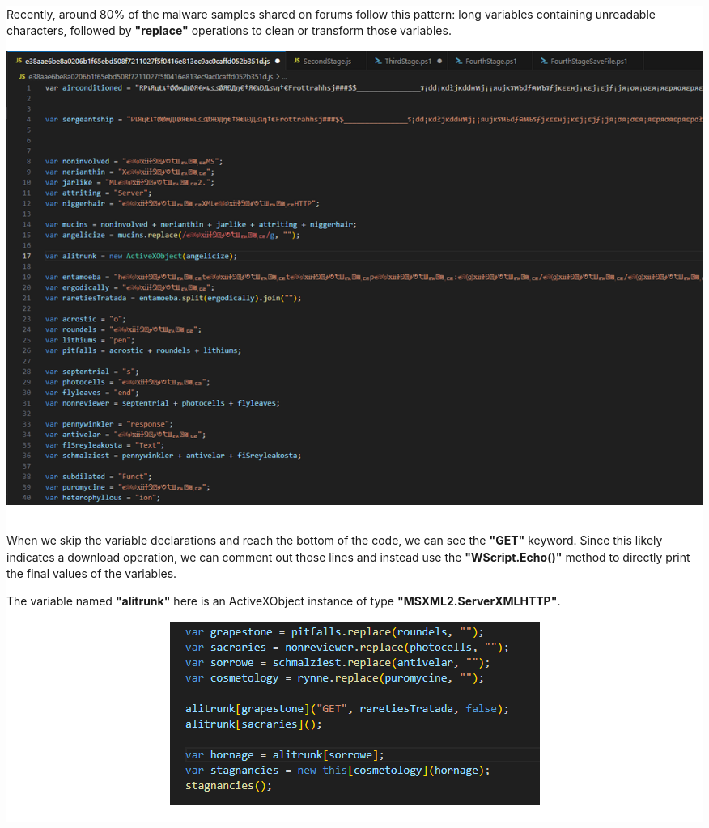 Recently, around 80% of the malware samples shared on forums follow this pattern: long variables containing unreadable characters, followed by **"replace"** operations to clean or transform those variables.

<img title="Initial Script" src="../assets/SecondSampleInitialScript.png" style="display:block; margin-right:auto; margin-left:auto; padding-bottom:20px;">

When we skip the variable declarations and reach the bottom of the code, we can see the **"GET"** keyword. Since this likely indicates a download operation, we can comment out those lines and instead use the **"WScript.Echo()"** method to directly print the final values of the variables.

The variable named **"alitrunk"** here is an ActiveXObject instance of type **"MSXML2.ServerXMLHTTP"**.

<img title="Second Sample Download Stub" src="../assets/SecondSampleDownloadStub.png" style="display:block; margin-right:auto; margin-left:auto; padding-bottom:20px;">

